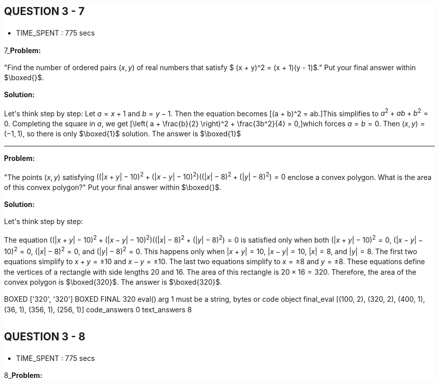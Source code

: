 

## QUESTION 3 - 7 
- TIME_SPENT : 775 secs

7_**Problem:** 

"Find the number of ordered pairs $(x,y)$ of real numbers that satisfy $ (x + y)^2 = (x + 1)(y - 1)$."
Put your final answer within $\boxed{}$.

**Solution:** 

Let's think step by step:
Let $a = x + 1$ and $b = y - 1.$  Then the equation becomes
\[(a + b)^2 = ab.\]This simplifies to $a^2 + ab + b^2 = 0.$  Completing the square in $a,$ we get
\[\left( a + \frac{b}{2} \right)^2 + \frac{3b^2}{4} = 0,\]which forces $a = b = 0.$  Then $(x,y) = (-1,1),$ so there is only $\boxed{1}$ solution. The answer is $\boxed{1}$


---

**Problem:** 

"The points $\left(x, y\right)$ satisfying $((\vert x + y \vert - 10)^2 + ( \vert x - y \vert - 10)^2)((\vert x \vert - 8)^2 + ( \vert y \vert - 8)^2) = 0$ enclose a convex polygon. What is the area of this convex polygon?"
Put your final answer within $\boxed{}$.


**Solution:** 

Let's think step by step:


The equation $((\vert x + y \vert - 10)^2 + ( \vert x - y \vert - 10)^2)((\vert x \vert - 8)^2 + ( \vert y \vert - 8)^2) = 0$ is satisfied only when both $(\vert x + y \vert - 10)^2 = 0$, $(\vert x - y \vert - 10)^2 = 0$, $(\vert x \vert - 8)^2 = 0$, and $(\vert y \vert - 8)^2 = 0$. This happens only when $|x + y| = 10$, $|x - y| = 10$, $|x| = 8$, and $|y| = 8$.
The first two equations simplify to $x + y = \pm 10$ and $x - y = \pm 10$. The last two equations simplify to $x = \pm 8$ and $y = \pm 8$.
These equations define the vertices of a rectangle with side lengths $20$ and $16$.
The area of this rectangle is $20 \times 16 = 320$.
Therefore, the area of the convex polygon is $\boxed{320}$. The answer is $\boxed{320}$.

BOXED ['320', '320']
BOXED FINAL 320
eval() arg 1 must be a string, bytes or code object final_eval
[(100, 2), (320, 2), (400, 1), (36, 1), (356, 1), (256, 1)]
code_answers 0 text_answers 8



## QUESTION 3 - 8 
- TIME_SPENT : 775 secs

8_**Problem:** 
